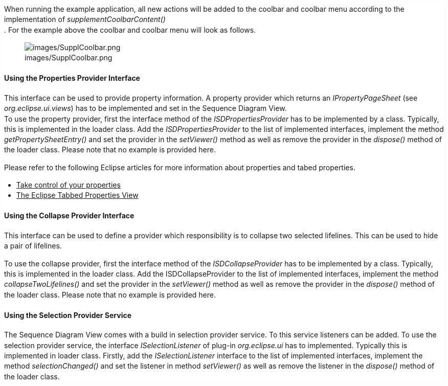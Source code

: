 When running the example application, all new actions will be added to
the coolbar and coolbar menu according to the implementation of
*supplementCoolbarContent()*  
. For the example above the coolbar and coolbar menu will look as
follows.

<figure>
<img src="images/SupplCoolbar.png" title="images/SupplCoolbar.png" />
<figcaption>images/SupplCoolbar.png</figcaption>
</figure>

#### Using the Properties Provider Interface

This interface can be used to provide property information. A property
provider which returns an *IPropertyPageSheet* (see
*org.eclipse.ui.views*) has to be implemented and set in the Sequence
Diagram View.  
To use the property provider, first the interface method of the
*ISDPropertiesProvider* has to be implemented by a class. Typically,
this is implemented in the loader class. Add the *ISDPropertiesProvider*
to the list of implemented interfaces, implement the method
*getPropertySheetEntry()* and set the provider in the *setViewer()*
method as well as remove the provider in the *dispose()* method of the
loader class. Please note that no example is provided here.

Please refer to the following Eclipse articles for more information
about properties and tabed properties.

- [Take control of your
  properties](http://www.eclipse.org/articles/Article-Properties-View/properties-view.html)
- [The Eclipse Tabbed Properties
  View](http://www.eclipse.org/articles/Article-Tabbed-Properties/tabbed_properties_view.html)

#### Using the Collapse Provider Interface

This interface can be used to define a provider which responsibility is
to collapse two selected lifelines. This can be used to hide a pair of
lifelines.

To use the collapse provider, first the interface method of the
*ISDCollapseProvider* has to be implemented by a class. Typically, this
is implemented in the loader class. Add the ISDCollapseProvider to the
list of implemented interfaces, implement the method
*collapseTwoLifelines()* and set the provider in the *setViewer()*
method as well as remove the provider in the *dispose()* method of the
loader class. Please note that no example is provided here.

#### Using the Selection Provider Service

The Sequence Diagram View comes with a build in selection provider
service. To this service listeners can be added. To use the selection
provider service, the interface *ISelectionListener* of plug-in
*org.eclipse.ui* has to implemented. Typically this is implemented in
loader class. Firstly, add the *ISelectionListener* interface to the
list of implemented interfaces, implement the method
*selectionChanged()* and set the listener in method *setViewer()* as
well as remove the listener in the *dispose()* method of the loader
class.
